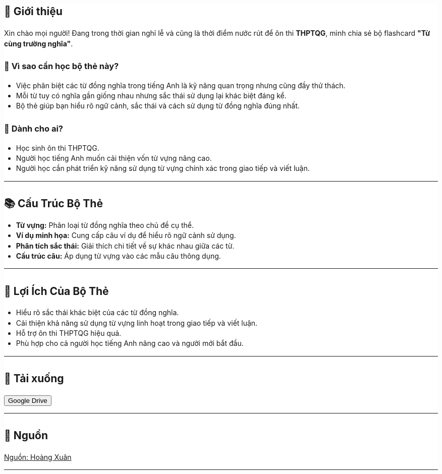 ## 🎀 **Giới thiệu**

Xin chào mọi người! Đang trong thời gian nghỉ lễ và cũng là thời điểm nước rút để ôn thi **THPTQG**, mình chia sẻ bộ flashcard **"Từ cùng trường nghĩa"**.  

### 📌 **Vì sao cần học bộ thẻ này?**
- Việc phân biệt các từ đồng nghĩa trong tiếng Anh là kỹ năng quan trọng nhưng cũng đầy thử thách.  
- Mỗi từ tuy có nghĩa gần giống nhau nhưng sắc thái sử dụng lại khác biệt đáng kể.  
- Bộ thẻ giúp bạn hiểu rõ ngữ cảnh, sắc thái và cách sử dụng từ đồng nghĩa đúng nhất.

### 📝 **Dành cho ai?**
- Học sinh ôn thi THPTQG.  
- Người học tiếng Anh muốn cải thiện vốn từ vựng nâng cao.  
- Người học cần phát triển kỹ năng sử dụng từ vựng chính xác trong giao tiếp và viết luận.

---

## 📚 **Cấu Trúc Bộ Thẻ**

- **Từ vựng:** Phân loại từ đồng nghĩa theo chủ đề cụ thể.  
- **Ví dụ minh họa:** Cung cấp câu ví dụ để hiểu rõ ngữ cảnh sử dụng.  
- **Phân tích sắc thái:** Giải thích chi tiết về sự khác nhau giữa các từ.  
- **Cấu trúc câu:** Áp dụng từ vựng vào các mẫu câu thông dụng.  

---

## 🎯 **Lợi Ích Của Bộ Thẻ**

- Hiểu rõ sắc thái khác biệt của các từ đồng nghĩa.  
- Cải thiện khả năng sử dụng từ vựng linh hoạt trong giao tiếp và viết luận.  
- Hỗ trợ ôn thi THPTQG hiệu quả.  
- Phù hợp cho cả người học tiếng Anh nâng cao và người mới bắt đầu.

---

## 📗 **Tải xuống**

<div style={{display: 'flex', justifyContent: 'left', gap: '20px'}}> 
  <a href="https://drive.google.com/file/d/12-PPQo3k3WtX3cz4GqlCpuM3pkTJhPj7/view?usp=drive_link" target="_blank"> 
    <button class="buttonPrimary" type="button">Google Drive</button> 
  </a> 
</div>

---

## 📣 **Nguồn**

[Nguồn: Hoàng Xuân](https://www.facebook.com/groups/ankivocabulary/posts/1397666234326363/)


---